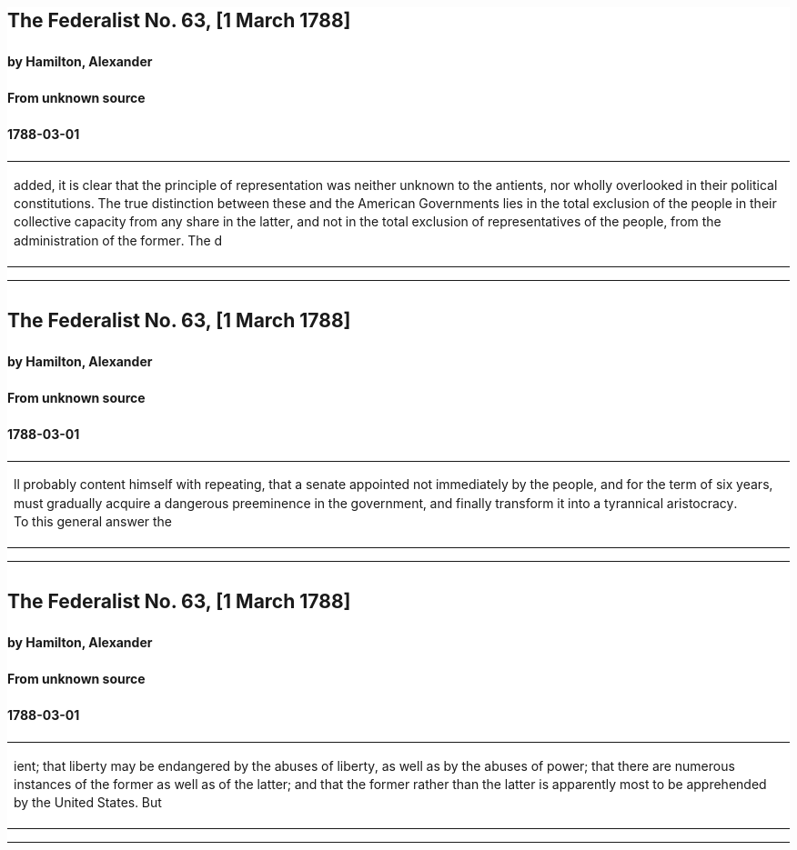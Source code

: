 
## The Federalist No. 63, [1 March 1788]

#### by Hamilton, Alexander

#### From unknown source

#### 1788-03-01

<table style="width: 100%;"><tr><td style="width: 50%">

 added, it is clear that the principle of representation was neither unknown to the antients, nor wholly overlooked in their political constitutions. The true distinction between these and the American Governments lies in the total exclusion of the people in their collective capacity from any share in the latter, and not in the total exclusion of representatives of the people, from the administration of the former. The d
</td></tr></table>

---

## The Federalist No. 63, [1 March 1788]

#### by Hamilton, Alexander

#### From unknown source

#### 1788-03-01

<table style="width: 100%;"><tr><td style="width: 50%">

ll probably content himself with repeating, that a senate appointed not immediately by the people, and for the term of six years, must gradually acquire a dangerous preeminence in the government, and finally transform it into a tyrannical aristocracy.  
To this general answer the
</td></tr></table>

---

## The Federalist No. 63, [1 March 1788]

#### by Hamilton, Alexander

#### From unknown source

#### 1788-03-01

<table style="width: 100%;"><tr><td style="width: 50%">

ient; that liberty may be endangered by the abuses of liberty, as well as by the abuses of power; that there are numerous instances of the former as well as of the latter; and that the former rather than the latter is apparently most to be apprehended by the United States. But
</td></tr></table>

---